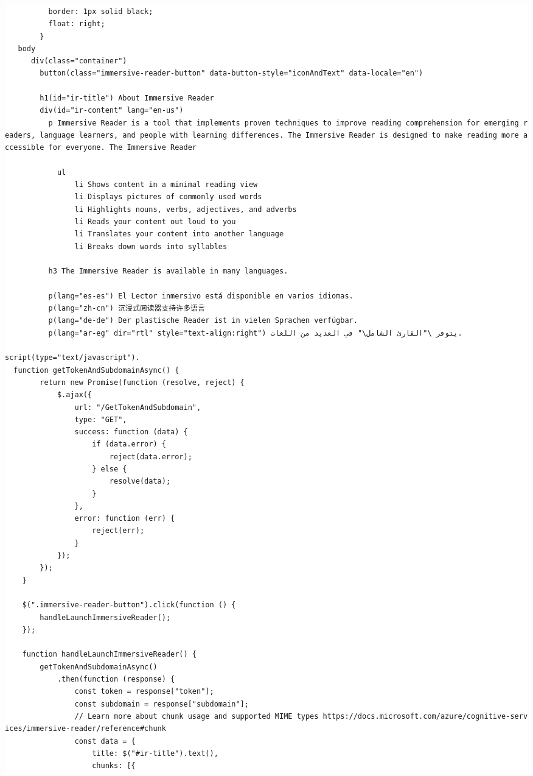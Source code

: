 ```pug
          border: 1px solid black;
          float: right;
        }
   body
      div(class="container")
        button(class="immersive-reader-button" data-button-style="iconAndText" data-locale="en")

        h1(id="ir-title") About Immersive Reader
        div(id="ir-content" lang="en-us")
          p Immersive Reader is a tool that implements proven techniques to improve reading comprehension for emerging readers, language learners, and people with learning differences. The Immersive Reader is designed to make reading more accessible for everyone. The Immersive Reader

            ul
                li Shows content in a minimal reading view
                li Displays pictures of commonly used words
                li Highlights nouns, verbs, adjectives, and adverbs
                li Reads your content out loud to you
                li Translates your content into another language
                li Breaks down words into syllables

          h3 The Immersive Reader is available in many languages.

          p(lang="es-es") El Lector inmersivo está disponible en varios idiomas.
          p(lang="zh-cn") 沉浸式阅读器支持许多语言
          p(lang="de-de") Der plastische Reader ist in vielen Sprachen verfügbar.
          p(lang="ar-eg" dir="rtl" style="text-align:right") يتوفر \"القارئ الشامل\" في العديد من اللغات.

script(type="text/javascript").
  function getTokenAndSubdomainAsync() {
        return new Promise(function (resolve, reject) {
            $.ajax({
                url: "/GetTokenAndSubdomain",
                type: "GET",
                success: function (data) {
                    if (data.error) {
                        reject(data.error);
                    } else {
                        resolve(data);
                    }
                },
                error: function (err) {
                    reject(err);
                }
            });
        });
    }

    $(".immersive-reader-button").click(function () {
        handleLaunchImmersiveReader();
    });

    function handleLaunchImmersiveReader() {
        getTokenAndSubdomainAsync()
            .then(function (response) {
                const token = response["token"];
                const subdomain = response["subdomain"];
                // Learn more about chunk usage and supported MIME types https://docs.microsoft.com/azure/cognitive-services/immersive-reader/reference#chunk
                const data = {
                    title: $("#ir-title").text(),
                    chunks: [{
```